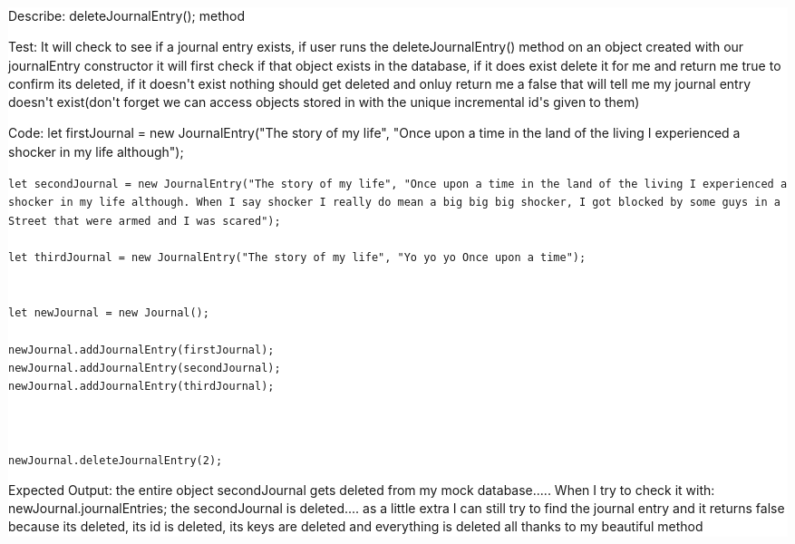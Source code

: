 

Describe: deleteJournalEntry(); method

Test: It will check to see if a journal entry exists, if user runs the deleteJournalEntry() method on an object created with our journalEntry constructor it will first check if that object exists in the database, if it does exist delete it for me and return me true to confirm its deleted, if it doesn't exist nothing should get deleted and onluy return me a false that will tell me my journal entry doesn't exist(don't forget we can access objects stored in with the unique incremental id's given to them)

Code:
    let firstJournal = new JournalEntry("The story of my life", "Once upon a time in the land of the living I experienced a shocker in my life although");

    let secondJournal = new JournalEntry("The story of my life", "Once upon a time in the land of the living I experienced a shocker in my life although. When I say shocker I really do mean a big big big shocker, I got blocked by some guys in a Street that were armed and I was scared");

    let thirdJournal = new JournalEntry("The story of my life", "Yo yo yo Once upon a time");


    let newJournal = new Journal();

    newJournal.addJournalEntry(firstJournal);
    newJournal.addJournalEntry(secondJournal);
    newJournal.addJournalEntry(thirdJournal);



    newJournal.deleteJournalEntry(2);

Expected Output:
    the entire object secondJournal gets deleted from my mock database..... When I try to check it with:
    newJournal.journalEntries; 
    the secondJournal is deleted.... as a little extra I can still try to find the journal entry and it returns false because its deleted, its id is deleted, its keys are deleted and everything is deleted all thanks to my beautiful method

